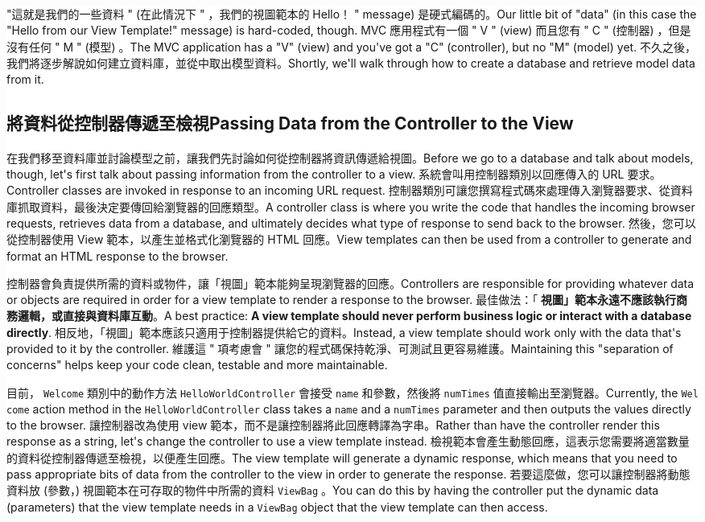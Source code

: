 <span data-ttu-id="6f2a0-167">&quot;這就是我們的一些資料 &quot; (在此情況下 &quot; ，我們的視圖範本的 Hello！ &quot; message) 是硬式編碼的。</span><span class="sxs-lookup"><span data-stu-id="6f2a0-167">Our little bit of &quot;data&quot; (in this case the &quot;Hello from our View Template!&quot; message) is hard-coded, though.</span></span> <span data-ttu-id="6f2a0-168">MVC 應用程式有一個 &quot; V &quot; (view) 而且您有 &quot; C &quot; (控制器) ，但是沒有任何 &quot; M &quot; (模型) 。</span><span class="sxs-lookup"><span data-stu-id="6f2a0-168">The MVC application has a &quot;V&quot; (view) and you've got a &quot;C&quot; (controller), but no &quot;M&quot; (model) yet.</span></span> <span data-ttu-id="6f2a0-169">不久之後，我們將逐步解說如何建立資料庫，並從中取出模型資料。</span><span class="sxs-lookup"><span data-stu-id="6f2a0-169">Shortly, we'll walk through how to create a database and retrieve model data from it.</span></span>

## <a name="passing-data-from-the-controller-to-the-view"></a><span data-ttu-id="6f2a0-170">將資料從控制器傳遞至檢視</span><span class="sxs-lookup"><span data-stu-id="6f2a0-170">Passing Data from the Controller to the View</span></span>

<span data-ttu-id="6f2a0-171">在我們移至資料庫並討論模型之前，讓我們先討論如何從控制器將資訊傳遞給視圖。</span><span class="sxs-lookup"><span data-stu-id="6f2a0-171">Before we go to a database and talk about models, though, let's first talk about passing information from the controller to a view.</span></span> <span data-ttu-id="6f2a0-172">系統會叫用控制器類別以回應傳入的 URL 要求。</span><span class="sxs-lookup"><span data-stu-id="6f2a0-172">Controller classes are invoked in response to an incoming URL request.</span></span> <span data-ttu-id="6f2a0-173">控制器類別可讓您撰寫程式碼來處理傳入瀏覽器要求、從資料庫抓取資料，最後決定要傳回給瀏覽器的回應類型。</span><span class="sxs-lookup"><span data-stu-id="6f2a0-173">A controller class is where you write the code that handles the incoming browser requests, retrieves data from a database, and ultimately decides what type of response to send back to the browser.</span></span> <span data-ttu-id="6f2a0-174">然後，您可以從控制器使用 View 範本，以產生並格式化瀏覽器的 HTML 回應。</span><span class="sxs-lookup"><span data-stu-id="6f2a0-174">View templates can then be used from a controller to generate and format an HTML response to the browser.</span></span>

<span data-ttu-id="6f2a0-175">控制器會負責提供所需的資料或物件，讓「視圖」範本能夠呈現瀏覽器的回應。</span><span class="sxs-lookup"><span data-stu-id="6f2a0-175">Controllers are responsible for providing whatever data or objects are required in order for a view template to render a response to the browser.</span></span> <span data-ttu-id="6f2a0-176">最佳做法：「 **視圖」範本永遠不應該執行商務邏輯，或直接與資料庫互動**。</span><span class="sxs-lookup"><span data-stu-id="6f2a0-176">A best practice: **A view template should never perform business logic or interact with a database directly**.</span></span> <span data-ttu-id="6f2a0-177">相反地，「視圖」範本應該只適用于控制器提供給它的資料。</span><span class="sxs-lookup"><span data-stu-id="6f2a0-177">Instead, a view template should work only with the data that's provided to it by the controller.</span></span> <span data-ttu-id="6f2a0-178">維護這 &quot; 項考慮會 &quot; 讓您的程式碼保持乾淨、可測試且更容易維護。</span><span class="sxs-lookup"><span data-stu-id="6f2a0-178">Maintaining this &quot;separation of concerns&quot; helps keep your code clean, testable and more maintainable.</span></span>

<span data-ttu-id="6f2a0-179">目前， `Welcome` 類別中的動作方法 `HelloWorldController` 會接受 `name` 和參數，然後將 `numTimes` 值直接輸出至瀏覽器。</span><span class="sxs-lookup"><span data-stu-id="6f2a0-179">Currently, the `Welcome` action method in the `HelloWorldController` class takes a `name` and a `numTimes` parameter and then outputs the values directly to the browser.</span></span> <span data-ttu-id="6f2a0-180">讓控制器改為使用 view 範本，而不是讓控制器將此回應轉譯為字串。</span><span class="sxs-lookup"><span data-stu-id="6f2a0-180">Rather than have the controller render this response as a string, let's change the controller to use a view template instead.</span></span> <span data-ttu-id="6f2a0-181">檢視範本會產生動態回應，這表示您需要將適當數量的資料從控制器傳遞至檢視，以便產生回應。</span><span class="sxs-lookup"><span data-stu-id="6f2a0-181">The view template will generate a dynamic response, which means that you need to pass appropriate bits of data from the controller to the view in order to generate the response.</span></span> <span data-ttu-id="6f2a0-182">若要這麼做，您可以讓控制器將動態資料放 (參數，) 視圖範本在可存取的物件中所需的資料 `ViewBag` 。</span><span class="sxs-lookup"><span data-stu-id="6f2a0-182">You can do this by having the controller put the dynamic data (parameters) that the view template needs in a `ViewBag` object that the view template can then access.</span></span>

